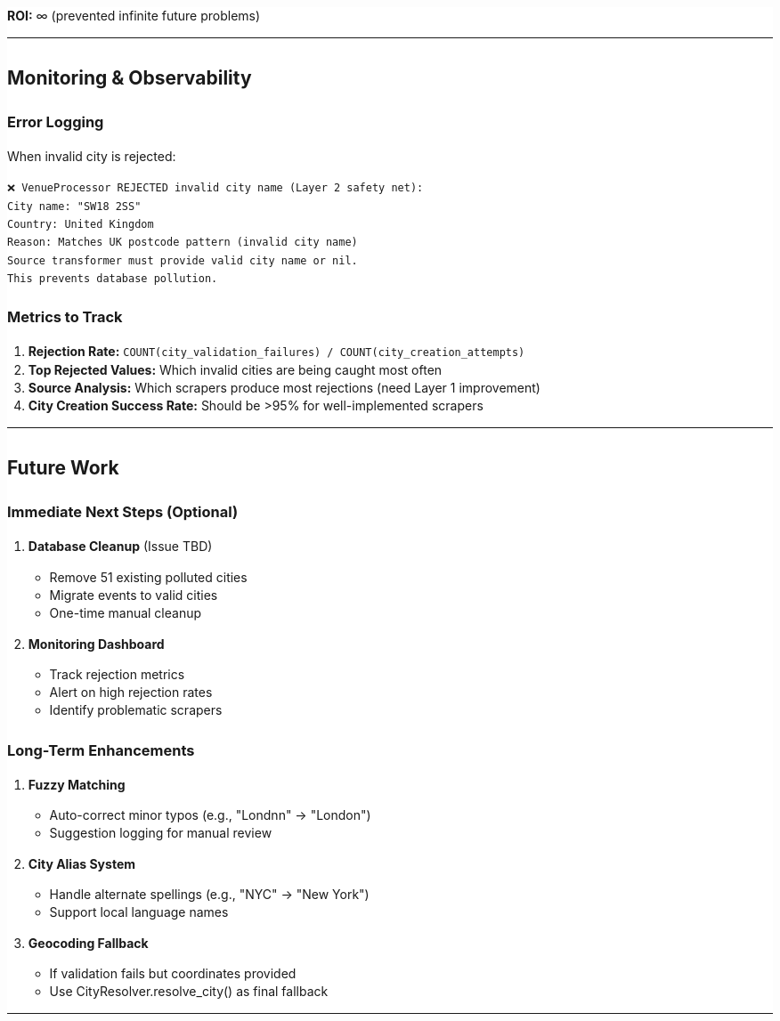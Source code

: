**ROI:** ∞ (prevented infinite future problems)

---

## Monitoring & Observability

### Error Logging

When invalid city is rejected:
```
❌ VenueProcessor REJECTED invalid city name (Layer 2 safety net):
City name: "SW18 2SS"
Country: United Kingdom
Reason: Matches UK postcode pattern (invalid city name)
Source transformer must provide valid city name or nil.
This prevents database pollution.
```

### Metrics to Track

1. **Rejection Rate:** `COUNT(city_validation_failures) / COUNT(city_creation_attempts)`
2. **Top Rejected Values:** Which invalid cities are being caught most often
3. **Source Analysis:** Which scrapers produce most rejections (need Layer 1 improvement)
4. **City Creation Success Rate:** Should be >95% for well-implemented scrapers

---

## Future Work

### Immediate Next Steps (Optional)

1. **Database Cleanup** (Issue TBD)
   - Remove 51 existing polluted cities
   - Migrate events to valid cities
   - One-time manual cleanup

2. **Monitoring Dashboard**
   - Track rejection metrics
   - Alert on high rejection rates
   - Identify problematic scrapers

### Long-Term Enhancements

1. **Fuzzy Matching**
   - Auto-correct minor typos (e.g., "Londnn" → "London")
   - Suggestion logging for manual review

2. **City Alias System**
   - Handle alternate spellings (e.g., "NYC" → "New York")
   - Support local language names

3. **Geocoding Fallback**
   - If validation fails but coordinates provided
   - Use CityResolver.resolve_city() as final fallback

---